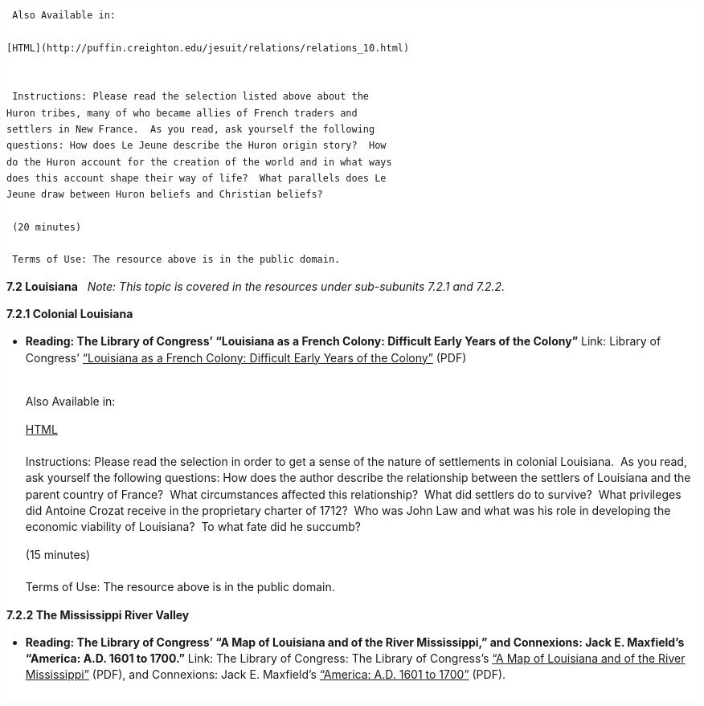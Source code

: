      Also Available in:  

    [HTML](http://puffin.creighton.edu/jesuit/relations/relations_10.html)  

      
     Instructions: Please read the selection listed above about the
    Huron tribes, many of who became allies of French traders and
    settlers in New France.  As you read, ask yourself the following
    questions: How does Le Jeune describe the Huron origin story?  How
    do the Huron account for the creation of the world and in what ways
    does this account shape their way of life?  What parallels does Le
    Jeune draw between Huron beliefs and Christian beliefs?  
      
     (20 minutes)  
        
     Terms of Use: The resource above is in the public domain.

**7.2 Louisiana** <span id="7.2"></span> 
*Note: This topic is covered in the resources under sub-subunits 7.2.1
and 7.2.2.*

**7.2.1 Colonial Louisiana** <span id="7.2.1"></span> 
-   **Reading: The Library of Congress’ “Louisiana as a French Colony:
    Difficult Early Years of the Colony”**
    Link: Library of Congress’ [“Louisiana as a French Colony: Difficult
    Early Years of the
    Colony”](https://resources.saylor.org/wwwresources/archived/site/wp-content/uploads/2013/02/HIST321-7.2.2-Louisiana-as-a-French-Colony.pdf) (PDF)  
                  

    Also Available in:  

    [HTML](http://memory.loc.gov/ammem/collections/maps/lapurchase/essay2.html)  
        
     Instructions: Please read the selection in order to get a sense of
    the nature of settlements in colonial Louisiana.  As you read, ask
    yourself the following questions: How does the author describe the
    relationship between the settlers of Louisiana and the parent
    country of France?  What circumstances affected this relationship?
     What did settlers do to survive?  What privileges did Antoine
    Crozat receive in the proprietary charter of 1712?  Who was John Law
    and what was his role in developing the economic viability of
    Louisiana?  To what fate did he succumb?  
      
     (15 minutes)  
        
     Terms of Use: The resource above is in the public domain.

**7.2.2 The Mississippi River Valley** <span id="7.2.2"></span> 
-   **Reading: The Library of Congress’ “A Map of Louisiana and of the
    River Mississippi,” and Connexions: Jack E. Maxfield’s “America:
    A.D. 1601 to 1700.”**
    Link: The Library of Congress: The Library of Congress’s [“A Map of
    Louisiana and of the River
    Mississippi”](https://resources.saylor.org/wwwresources/archived/site/wp-content/uploads/2013/01/HIST321-7.2.2-Louisiana-Map.pdf) (PDF),
    and Connexions: Jack E. Maxfield’s [“America: A.D. 1601 to
    1700”](https://resources.saylor.org/wwwresources/archived/site/wp-content/uploads/2013/01/HIST321-7.2.2-The-Mississippi-River-Region-and-Louisiana.pdf) (PDF).  
        